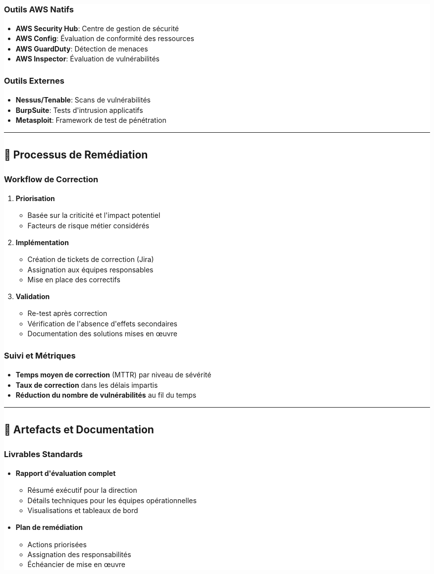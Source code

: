 ### Outils AWS Natifs

- **AWS Security Hub**: Centre de gestion de sécurité
- **AWS Config**: Évaluation de conformité des ressources
- **AWS GuardDuty**: Détection de menaces
- **AWS Inspector**: Évaluation de vulnérabilités

### Outils Externes

- **Nessus/Tenable**: Scans de vulnérabilités
- **BurpSuite**: Tests d'intrusion applicatifs
- **Metasploit**: Framework de test de pénétration

---

## 🚀 Processus de Remédiation

### Workflow de Correction

1. **Priorisation**
   - Basée sur la criticité et l'impact potentiel
   - Facteurs de risque métier considérés

2. **Implémentation**
   - Création de tickets de correction (Jira)
   - Assignation aux équipes responsables
   - Mise en place des correctifs

3. **Validation**
   - Re-test après correction
   - Vérification de l'absence d'effets secondaires
   - Documentation des solutions mises en œuvre

### Suivi et Métriques

- **Temps moyen de correction** (MTTR) par niveau de sévérité
- **Taux de correction** dans les délais impartis
- **Réduction du nombre de vulnérabilités** au fil du temps

---

## 📝 Artefacts et Documentation

### Livrables Standards

- **Rapport d'évaluation complet**
  - Résumé exécutif pour la direction
  - Détails techniques pour les équipes opérationnelles
  - Visualisations et tableaux de bord

- **Plan de remédiation**
  - Actions priorisées
  - Assignation des responsabilités
  - Échéancier de mise en œuvre
